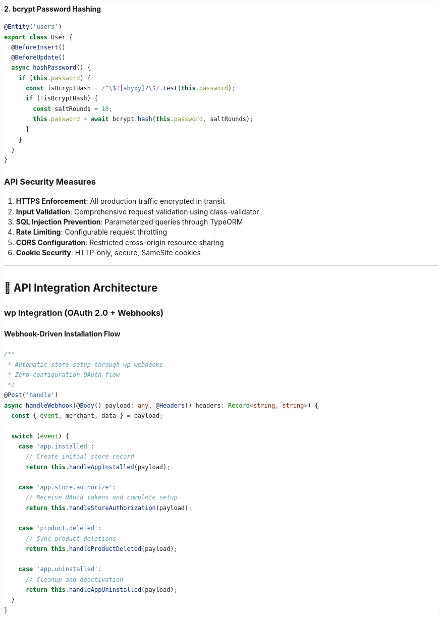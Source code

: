 **2. bcrypt Password Hashing**
```typescript
@Entity('users')
export class User {
  @BeforeInsert()
  @BeforeUpdate()
  async hashPassword() {
    if (this.password) {
      const isBcryptHash = /^\$2[abyxy]?\$/.test(this.password);
      if (!isBcryptHash) {
        const saltRounds = 10;
        this.password = await bcrypt.hash(this.password, saltRounds);
      }
    }
  }
}
```

### API Security Measures

1. **HTTPS Enforcement**: All production traffic encrypted in transit
2. **Input Validation**: Comprehensive request validation using class-validator
3. **SQL Injection Prevention**: Parameterized queries through TypeORM
4. **Rate Limiting**: Configurable request throttling
5. **CORS Configuration**: Restricted cross-origin resource sharing
6. **Cookie Security**: HTTP-only, secure, SameSite cookies

---

## 🔗 API Integration Architecture

### wp Integration (OAuth 2.0 + Webhooks)

#### Webhook-Driven Installation Flow

```typescript
/**
 * Automatic store setup through wp webhooks
 * Zero-configuration OAuth flow
 */
@Post('handle')
async handleWebhook(@Body() payload: any, @Headers() headers: Record<string, string>) {
  const { event, merchant, data } = payload;
  
  switch (event) {
    case 'app.installed':
      // Create initial store record
      return this.handleAppInstalled(payload);
      
    case 'app.store.authorize':
      // Receive OAuth tokens and complete setup
      return this.handleStoreAuthorization(payload);
      
    case 'product.deleted':
      // Sync product deletions
      return this.handleProductDeleted(payload);
      
    case 'app.uninstalled':
      // Cleanup and deactivation
      return this.handleAppUninstalled(payload);
  }
}
```
